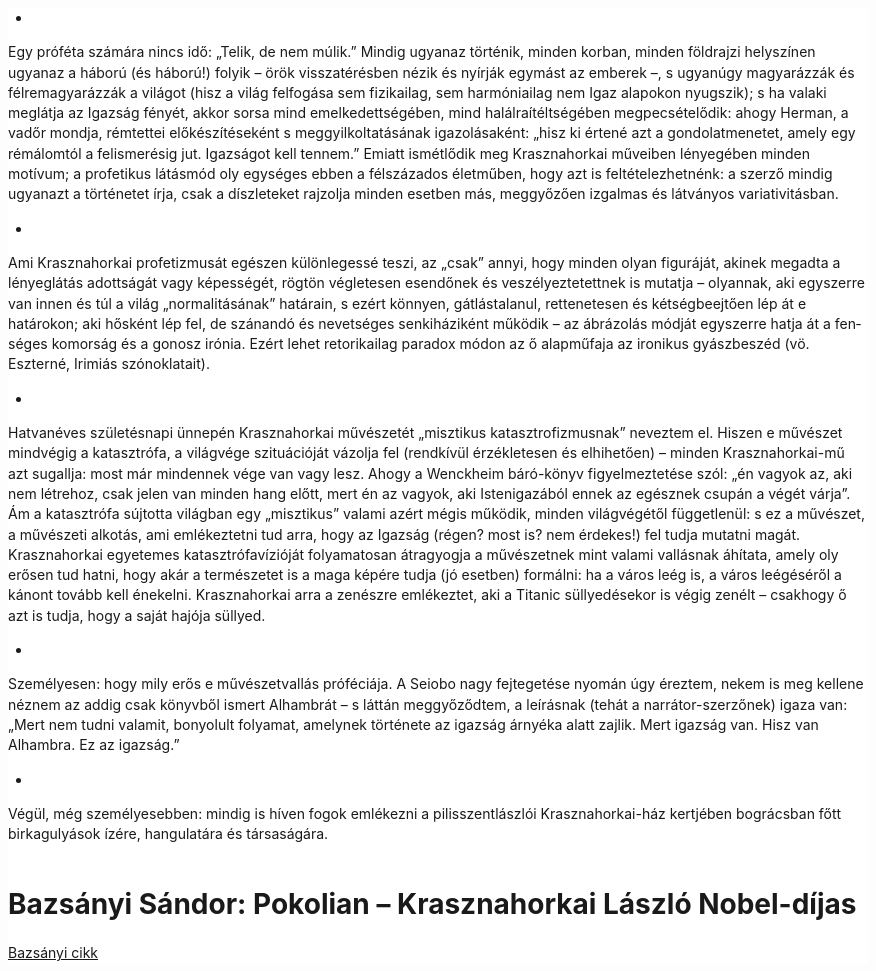 *

Egy próféta számára nincs idő: „Telik, de nem múlik.” Mindig ugyanaz történik, minden korban, minden földrajzi helyszínen ugyanaz a háború (és háború!) folyik – örök visszatérésben nézik és nyírják egymást az emberek –, s ugyanúgy magyarázzák és félremagyarázzák a világot (hisz a világ felfogása sem fizikailag, sem harmóniailag nem Igaz alapokon nyugszik); s ha valaki meglátja az Igazság fényét, akkor sorsa mind emelkedettségében, mind halál­ra­ítéltségében megpecsételődik: ahogy Herman, a vadőr mondja, rémtettei előkészítéseként s meggyilkoltatásának igazolásaként: „hisz ki értené azt a gondolatmenetet, amely egy rémálomtól a felismerésig jut. Igazságot kell tennem.” Emiatt ismétlődik meg Krasznahorkai műveiben lényegében minden motívum; a profetikus látásmód oly egységes ebben a félszázados életműben, hogy azt is feltételezhetnénk: a szerző mindig ugyanazt a történetet írja, csak a díszleteket rajzolja minden esetben más, meggyőzően izgalmas és látványos variativitásban.

*

Ami Krasznahorkai profetizmusát egészen különlegessé teszi, az „csak” annyi, hogy minden olyan figuráját, akinek megadta a lényeglátás adottságát vagy képességét, rögtön végletesen esen­dő­nek és veszélyeztetettnek is mutatja – olyannak, aki egyszerre van innen és túl a világ „normalitásának” határain, s ezért könnyen, gátlástalanul, rettenetesen és kétségbeejtően lép át e határokon; aki hősként lép fel, de szánandó és ne­vet­séges senkiháziként működik – az áb­rá­zolás módját egyszerre hatja át a fen­séges komorság és a gonosz irónia. Ezért lehet retorikailag paradox módon az ő alapműfaja az ironikus gyászbeszéd (vö. Eszterné, Irimiás szónoklatait).

*

Hatvanéves születésnapi ünnepén Krasznahorkai művészetét „misztikus katasztrofizmusnak” neveztem el. Hiszen e művészet mindvégig a katasztrófa, a világvége szituációját vázolja fel (rendkívül érzékletesen és elhihetően) – minden Krasznahorkai-mű azt sugallja: most már mindennek vége van vagy lesz. Ahogy a Wenckheim báró-könyv figyelmeztetése szól: „én vagyok az, aki nem létrehoz, csak jelen van minden hang előtt, mert én az vagyok, aki Istenigazából ennek az egésznek csupán a végét várja”. Ám a katasztrófa sújtotta világban egy „misztikus” valami azért mégis működik, minden világvégétől függetlenül: s ez a művészet, a művészeti alkotás, ami emlékeztetni tud arra, hogy az Igazság (régen? most is? nem érdekes!) fel tudja mutatni magát. Krasznahorkai egyetemes katasztrófavízióját folyamatosan átragyogja a művészetnek mint valami vallásnak áhítata, amely oly erősen tud hatni, hogy akár a természetet is a maga képére tudja (jó esetben) formálni: ha a város leég is, a város leégéséről a kánont tovább kell énekelni. Krasznahorkai arra a zenészre emlékeztet, aki a Titanic süllyedésekor is végig zenélt – csakhogy ő azt is tudja, hogy a saját hajója süllyed.

*

Személyesen: hogy mily erős e művészetvallás próféciája. A Seiobo nagy fejtegetése nyomán úgy éreztem, nekem is meg kellene néznem az addig csak könyvből ismert Alhambrát – s láttán meggyőződtem, a leírásnak (tehát a narrátor-szerzőnek) igaza van: „Mert nem tudni valamit, bonyolult folyamat, amelynek története az igazság árnyéka alatt zajlik. Mert igazság van. Hisz van Alhambra. Ez az igazság.”

*

Végül, még személyesebben: mindig is híven fogok emlékezni a pilisszentlászlói Krasznahorkai-ház kertjében bográcsban főtt birkagulyások ízére, hangulatára és társaságára.

# Bazsányi Sándor: Pokolian – Krasznahorkai László Nobel-díjas

[Bazsányi cikk](https://www.es.hu/cikk/2025-10-17/bazsanyi-sandor/pokolian-krasznahorkai-laszlo-nobel-dijas-.html)
